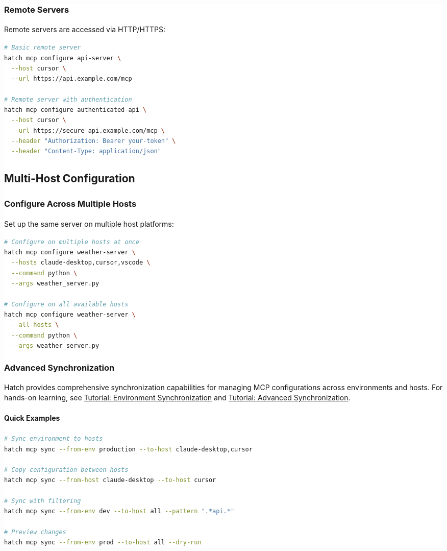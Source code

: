 ### Remote Servers

Remote servers are accessed via HTTP/HTTPS:

```bash
# Basic remote server
hatch mcp configure api-server \
  --host cursor \
  --url https://api.example.com/mcp

# Remote server with authentication
hatch mcp configure authenticated-api \
  --host cursor \
  --url https://secure-api.example.com/mcp \
  --header "Authorization: Bearer your-token" \
  --header "Content-Type: application/json"
```

## Multi-Host Configuration

### Configure Across Multiple Hosts

Set up the same server on multiple host platforms:

```bash
# Configure on multiple hosts at once
hatch mcp configure weather-server \
  --hosts claude-desktop,cursor,vscode \
  --command python \
  --args weather_server.py

# Configure on all available hosts
hatch mcp configure weather-server \
  --all-hosts \
  --command python \
  --args weather_server.py
```

### Advanced Synchronization

Hatch provides comprehensive synchronization capabilities for managing MCP configurations across environments and hosts. For hands-on learning, see [Tutorial: Environment Synchronization](tutorials/04-mcp-host-configuration/04-environment-synchronization.md) and [Tutorial: Advanced Synchronization](tutorials/04-mcp-host-configuration/05-advanced-synchronization.md).

#### Quick Examples

```bash
# Sync environment to hosts
hatch mcp sync --from-env production --to-host claude-desktop,cursor

# Copy configuration between hosts
hatch mcp sync --from-host claude-desktop --to-host cursor

# Sync with filtering
hatch mcp sync --from-env dev --to-host all --pattern ".*api.*"

# Preview changes
hatch mcp sync --from-env prod --to-host all --dry-run
```
